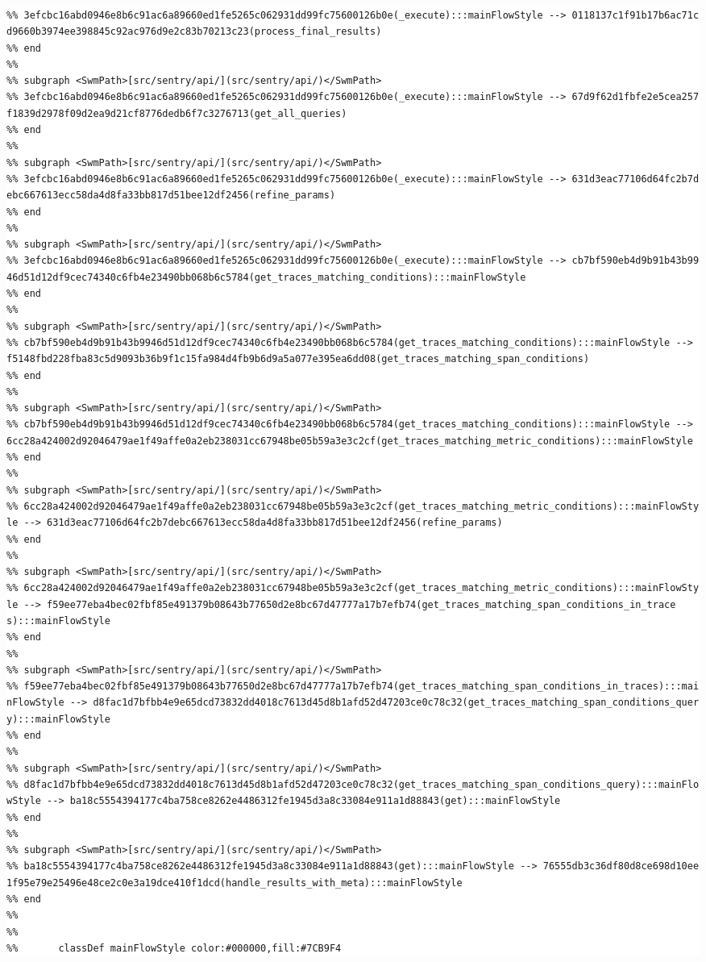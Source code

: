```mermaid
%% 3efcbc16abd0946e8b6c91ac6a89660ed1fe5265c062931dd99fc75600126b0e(_execute):::mainFlowStyle --> 0118137c1f91b17b6ac71cd9660b3974ee398845c92ac976d9e2c83b70213c23(process_final_results)
%% end
%% 
%% subgraph <SwmPath>[src/sentry/api/](src/sentry/api/)</SwmPath>
%% 3efcbc16abd0946e8b6c91ac6a89660ed1fe5265c062931dd99fc75600126b0e(_execute):::mainFlowStyle --> 67d9f62d1fbfe2e5cea257f1839d2978f09d2ea9d21cf8776dedb6f7c3276713(get_all_queries)
%% end
%% 
%% subgraph <SwmPath>[src/sentry/api/](src/sentry/api/)</SwmPath>
%% 3efcbc16abd0946e8b6c91ac6a89660ed1fe5265c062931dd99fc75600126b0e(_execute):::mainFlowStyle --> 631d3eac77106d64fc2b7debc667613ecc58da4d8fa33bb817d51bee12df2456(refine_params)
%% end
%% 
%% subgraph <SwmPath>[src/sentry/api/](src/sentry/api/)</SwmPath>
%% 3efcbc16abd0946e8b6c91ac6a89660ed1fe5265c062931dd99fc75600126b0e(_execute):::mainFlowStyle --> cb7bf590eb4d9b91b43b9946d51d12df9cec74340c6fb4e23490bb068b6c5784(get_traces_matching_conditions):::mainFlowStyle
%% end
%% 
%% subgraph <SwmPath>[src/sentry/api/](src/sentry/api/)</SwmPath>
%% cb7bf590eb4d9b91b43b9946d51d12df9cec74340c6fb4e23490bb068b6c5784(get_traces_matching_conditions):::mainFlowStyle --> f5148fbd228fba83c5d9093b36b9f1c15fa984d4fb9b6d9a5a077e395ea6dd08(get_traces_matching_span_conditions)
%% end
%% 
%% subgraph <SwmPath>[src/sentry/api/](src/sentry/api/)</SwmPath>
%% cb7bf590eb4d9b91b43b9946d51d12df9cec74340c6fb4e23490bb068b6c5784(get_traces_matching_conditions):::mainFlowStyle --> 6cc28a424002d92046479ae1f49affe0a2eb238031cc67948be05b59a3e3c2cf(get_traces_matching_metric_conditions):::mainFlowStyle
%% end
%% 
%% subgraph <SwmPath>[src/sentry/api/](src/sentry/api/)</SwmPath>
%% 6cc28a424002d92046479ae1f49affe0a2eb238031cc67948be05b59a3e3c2cf(get_traces_matching_metric_conditions):::mainFlowStyle --> 631d3eac77106d64fc2b7debc667613ecc58da4d8fa33bb817d51bee12df2456(refine_params)
%% end
%% 
%% subgraph <SwmPath>[src/sentry/api/](src/sentry/api/)</SwmPath>
%% 6cc28a424002d92046479ae1f49affe0a2eb238031cc67948be05b59a3e3c2cf(get_traces_matching_metric_conditions):::mainFlowStyle --> f59ee77eba4bec02fbf85e491379b08643b77650d2e8bc67d47777a17b7efb74(get_traces_matching_span_conditions_in_traces):::mainFlowStyle
%% end
%% 
%% subgraph <SwmPath>[src/sentry/api/](src/sentry/api/)</SwmPath>
%% f59ee77eba4bec02fbf85e491379b08643b77650d2e8bc67d47777a17b7efb74(get_traces_matching_span_conditions_in_traces):::mainFlowStyle --> d8fac1d7bfbb4e9e65dcd73832dd4018c7613d45d8b1afd52d47203ce0c78c32(get_traces_matching_span_conditions_query):::mainFlowStyle
%% end
%% 
%% subgraph <SwmPath>[src/sentry/api/](src/sentry/api/)</SwmPath>
%% d8fac1d7bfbb4e9e65dcd73832dd4018c7613d45d8b1afd52d47203ce0c78c32(get_traces_matching_span_conditions_query):::mainFlowStyle --> ba18c5554394177c4ba758ce8262e4486312fe1945d3a8c33084e911a1d88843(get):::mainFlowStyle
%% end
%% 
%% subgraph <SwmPath>[src/sentry/api/](src/sentry/api/)</SwmPath>
%% ba18c5554394177c4ba758ce8262e4486312fe1945d3a8c33084e911a1d88843(get):::mainFlowStyle --> 76555db3c36df80d8ce698d10ee1f95e79e25496e48ce2c0e3a19dce410f1dcd(handle_results_with_meta):::mainFlowStyle
%% end
%% 
%% 
%%       classDef mainFlowStyle color:#000000,fill:#7CB9F4
```